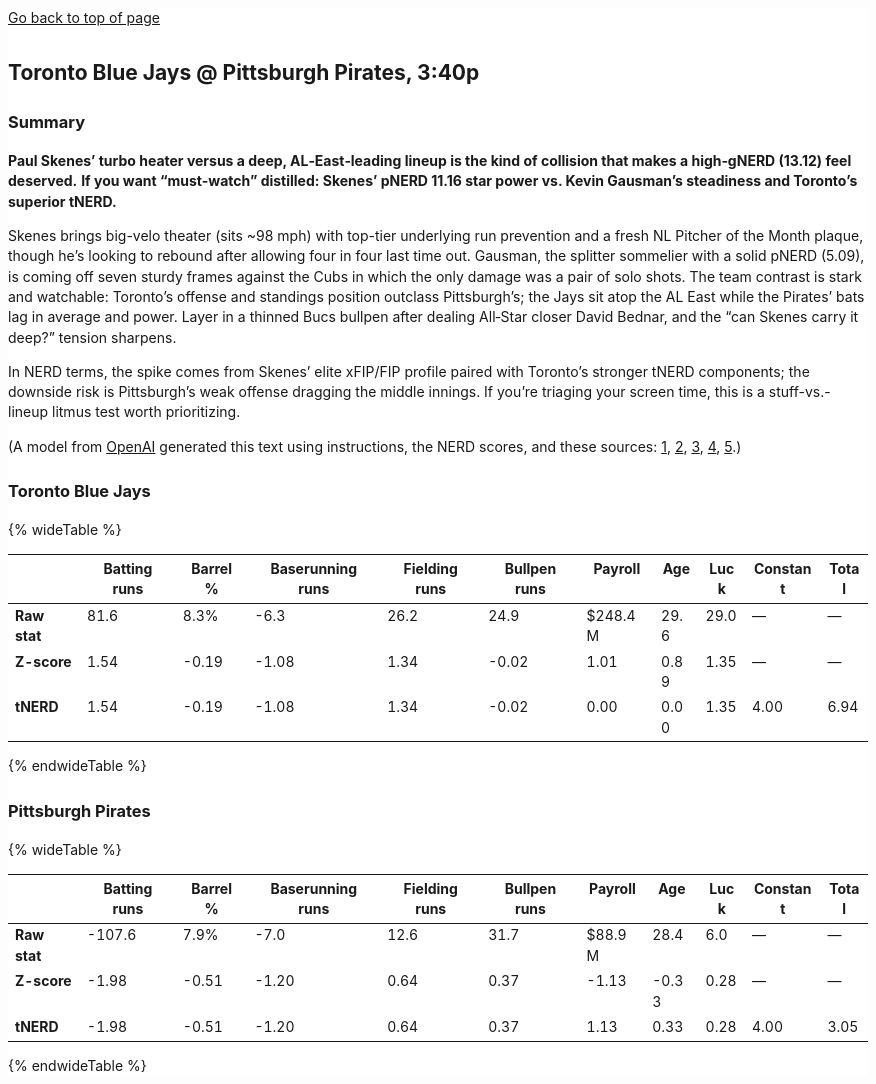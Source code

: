 
[Go back to top of page](#)

## Toronto Blue Jays @ Pittsburgh Pirates, 3:40p

### Summary

**Paul Skenes’ turbo heater versus a deep, AL‑East‑leading lineup is the kind of collision that makes a high‑gNERD (13.12) feel deserved.** **If you want “must-watch” distilled: Skenes’ pNERD 11.16 star power vs. Kevin Gausman’s steadiness and Toronto’s superior tNERD.**

Skenes brings big-velo theater (sits ~98 mph) with top-tier underlying run prevention and a fresh NL Pitcher of the Month plaque, though he’s looking to rebound after allowing four in four last time out.  Gausman, the splitter sommelier with a solid pNERD (5.09), is coming off seven sturdy frames against the Cubs in which the only damage was a pair of solo shots.  The team contrast is stark and watchable: Toronto’s offense and standings position outclass Pittsburgh’s; the Jays sit atop the AL East while the Pirates’ bats lag in average and power.  Layer in a thinned Bucs bullpen after dealing All‑Star closer David Bednar, and the “can Skenes carry it deep?” tension sharpens. 

In NERD terms, the spike comes from Skenes’ elite xFIP/FIP profile paired with Toronto’s stronger tNERD components; the downside risk is Pittsburgh’s weak offense dragging the middle innings. If you’re triaging your screen time, this is a stuff-vs.-lineup litmus test worth prioritizing.

(A model from [OpenAI](https://www.openai.com) generated this text using instructions, the NERD scores, and these sources: [1](https://www.washingtonpost.com/sports/2025/07/03/paul-skenes-pitcher-win-loss-records-mlb/?utm_source=chatgpt.com), [2](https://www.mlb.com/news/mlb-july-2025-pitchers-of-the-month-are-nathan-eovaldi-in-al-and-paul-skenes-in-nl?utm_source=chatgpt.com), [3](https://www.cbssports.com/mlb/gametracker/recap/MLB_20250813_CHC%40TOR/?utm_source=chatgpt.com), [4](https://www.statmuse.com/mlb/team/2025-toronto-blue-jays-94/2025?utm_source=chatgpt.com), [5](https://www.mlb.com/giants/news/top-pirates-prospects-added-at-2025-trade-deadline?utm_source=chatgpt.com).)

### Toronto Blue Jays

{% wideTable %}

|              | Batting runs | Barrel % | Baserunning runs | Fielding runs | Bullpen runs | Payroll | Age   | Luck | Constant | Total |
| ------------ | ------------ | -------- | ----------- | -------- | ------------ | ------- | ----- | ---- | -------- | ----- |
| **Raw stat** | 81.6 | 8.3% | -6.3 | 26.2 | 24.9 | $248.4M | 29.6 | 29.0 | — | — |
| **Z-score** | 1.54 | -0.19 | -1.08 | 1.34 | -0.02 | 1.01 | 0.89 | 1.35 | — | — |
| **tNERD** | 1.54 | -0.19 | -1.08 | 1.34 | -0.02 | 0.00 | 0.00 | 1.35 | 4.00 | 6.94 |
{% endwideTable %}

### Pittsburgh Pirates

{% wideTable %}

|              | Batting runs | Barrel % | Baserunning runs | Fielding runs | Bullpen runs | Payroll | Age   | Luck | Constant | Total |
| ------------ | ------------ | -------- | ----------- | -------- | ------------ | ------- | ----- | ---- | -------- | ----- |
| **Raw stat** | -107.6 | 7.9% | -7.0 | 12.6 | 31.7 | $88.9M | 28.4 | 6.0 | — | — |
| **Z-score** | -1.98 | -0.51 | -1.20 | 0.64 | 0.37 | -1.13 | -0.33 | 0.28 | — | — |
| **tNERD** | -1.98 | -0.51 | -1.20 | 0.64 | 0.37 | 1.13 | 0.33 | 0.28 | 4.00 | 3.05 |
{% endwideTable %}
